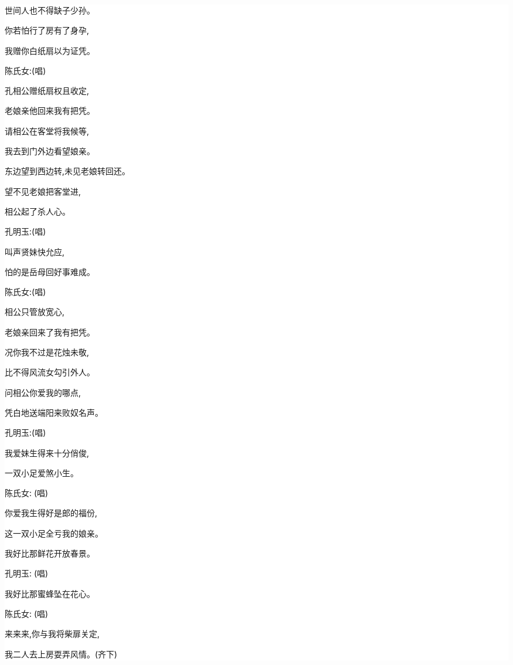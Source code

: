 世间人也不得缺子少孙。

你若怕行了房有了身孕,

我赠你白纸扇以为证凭。

陈氏女:(唱)

孔相公赠纸扇权且收定,

老娘亲他回来我有把凭。

请相公在客堂将我候等,

我去到门外边看望娘亲。

东边望到西边转,未见老娘转回还。

望不见老娘把客堂进,

相公起了杀人心。

孔明玉:(唱)

叫声贤妹快允应,

怕的是岳母回好事难成。

陈氏女:(唱)

相公只管放宽心,

老娘亲回来了我有把凭。

况你我不过是花烛未敬,

比不得风流女勾引外人。

问相公你爱我的哪点,

凭白地送端阳来败奴名声。

孔明玉:(唱)

我爱妹生得来十分俏俊,

一双小足爱煞小生。

陈氏女: (唱)

你爱我生得好是郎的福份,

这一双小足全亏我的娘亲。

我好比那鲜花开放春景。

孔明玉: (唱)

我好比那蜜蜂坠在花心。

陈氏女: (唱)

来来来,你与我将柴扉关定,

我二人去上房耍弄风情。(齐下)